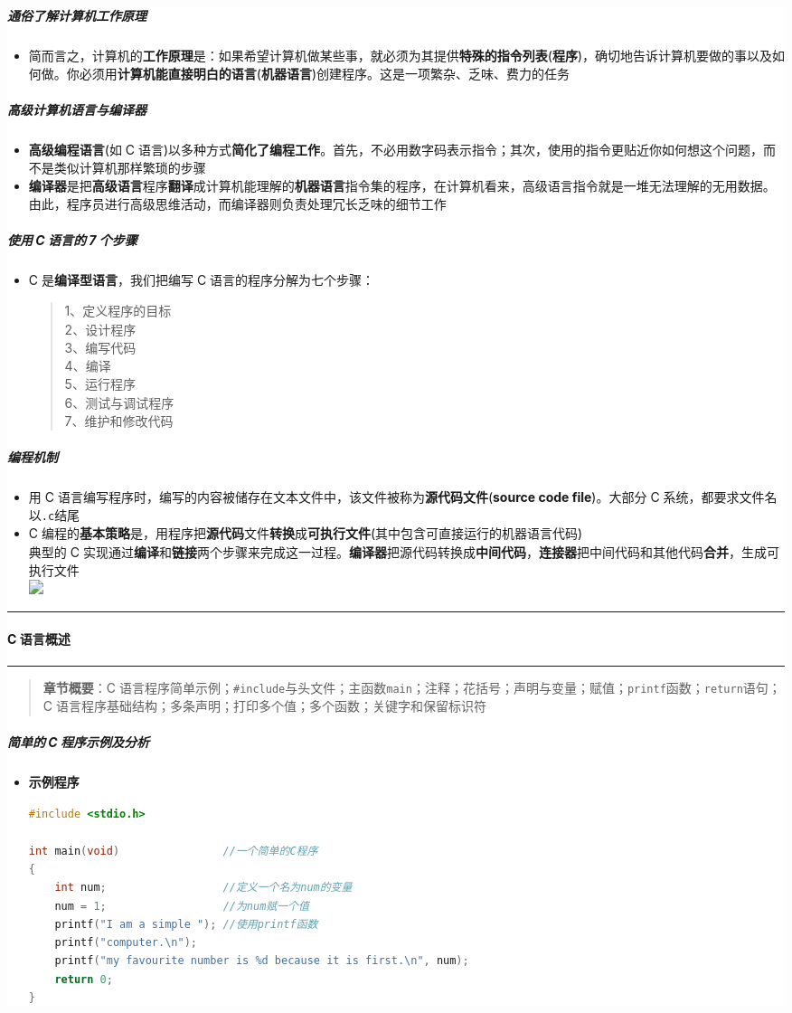 ##### **通俗了解计算机工作原理**

- 简而言之，计算机的**工作原理**是：如果希望计算机做某些事，就必须为其提供**特殊的指令列表**(**程序**)，确切地告诉计算机要做的事以及如何做。你必须用**计算机能直接明白的语言**(**机器语言**)创建程序。这是一项繁杂、乏味、费力的任务

##### **高级计算机语言与编译器**

- **高级编程语言**(如 C 语言)以多种方式**简化了编程工作**。首先，不必用数字码表示指令；其次，使用的指令更贴近你如何想这个问题，而不是类似计算机那样繁琐的步骤
- **编译器**是把**高级语言**程序**翻译**成计算机能理解的**机器语言**指令集的程序，在计算机看来，高级语言指令就是一堆无法理解的无用数据。由此，程序员进行高级思维活动，而编译器则负责处理冗长乏味的细节工作

##### **使用 C 语言的 7 个步骤**

- C 是**编译型语言**，我们把编写 C 语言的程序分解为七个步骤：

  > 1、定义程序的目标  
  > 2、设计程序  
  > 3、编写代码  
  > 4、编译  
  > 5、运行程序  
  > 6、测试与调试程序  
  > 7、维护和修改代码

##### **编程机制**

- 用 C 语言编写程序时，编写的内容被储存在文本文件中，该文件被称为**源代码文件**(**source code file**)。大部分 C 系统，都要求文件名以`.c`结尾
- C 编程的**基本策略**是，用程序把**源代码**文件**转换**成**可执行文件**(其中包含可直接运行的机器语言代码)  
  典型的 C 实现通过**编译**和**链接**两个步骤来完成这一过程。**编译器**把源代码转换成**中间代码**，**连接器**把中间代码和其他代码**合并**，生成可执行文件  
  ![](https://cdn.jsdelivr.net/gh/ShengQiBaoZao/Image/blog/C语言基础教程/编译.png)

---

#### **C 语言概述**

---

<div class="success">

> **章节概要**：C 语言程序简单示例；`#include`与头文件；主函数`main`；注释；花括号；声明与变量；赋值；`printf`函数；`return`语句；C 语言程序基础结构；多条声明；打印多个值；多个函数；关键字和保留标识符

</div>

##### **简单的 C 程序示例及分析**

- **示例程序**

  ```c
  #include <stdio.h>

  int main(void)                //一个简单的C程序
  {
      int num;                  //定义一个名为num的变量
      num = 1;                  //为num赋一个值
      printf("I am a simple "); //使用printf函数
      printf("computer.\n");
      printf("my favourite number is %d because it is first.\n", num);
      return 0;
  }
  ```
